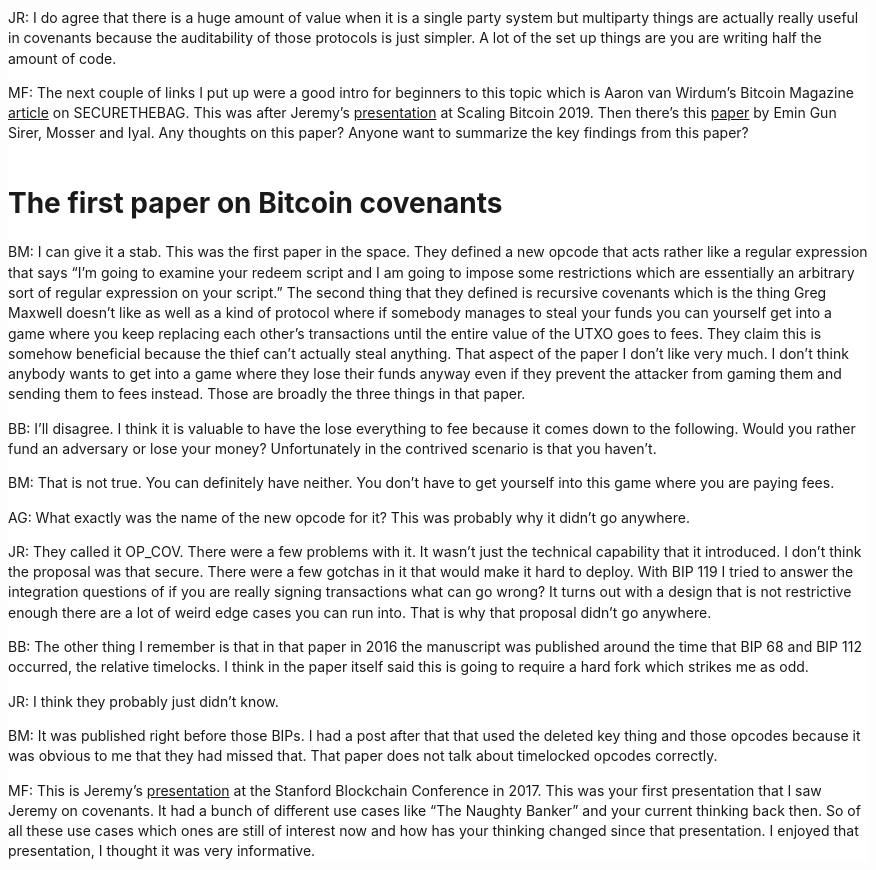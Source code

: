 JR: I do agree that there is a huge amount of value when it is a single party system but multiparty things are actually really useful in covenants because the auditability of those protocols is just simpler. A lot of the set up things are you are writing half the amount of code.

MF: The next couple of links I put up were a good intro for beginners to this topic which is Aaron van Wirdum’s Bitcoin Magazine [article](https://bitcoinmagazine.com/articles/secure-the-bag-cutting-transactions-in-half-to-resolve-bitcoin-network-congestion) on SECURETHEBAG. This was after Jeremy’s [presentation](https://diyhpl.us/wiki/transcripts/scalingbitcoin/tel-aviv-2019/bip-securethebag/) at Scaling Bitcoin 2019. Then there’s this [paper](https://fc16.ifca.ai/bitcoin/papers/MES16.pdf) by Emin Gun Sirer, Mosser and Iyal. Any thoughts on this paper? Anyone want to summarize the key findings from this paper?

# The first paper on Bitcoin covenants

BM: I can give it a stab. This was the first paper in the space. They defined a new opcode that acts rather like a regular expression that says “I’m going to examine your redeem script and I am going to impose some restrictions which are essentially an arbitrary sort of regular expression on your script.” The second thing that they defined is recursive covenants which is the thing Greg Maxwell doesn’t like as well as a kind of protocol where if somebody manages to steal your funds you can yourself get into a game where you keep replacing each other’s transactions until the entire value of the UTXO goes to fees. They claim this is somehow beneficial because the thief can’t actually steal anything. That aspect of the paper I don’t like very much. I don’t think anybody wants to get into a game where they lose their funds anyway even if they prevent the attacker from gaming them and sending them to fees instead. Those are broadly the three things in that paper.

BB: I’ll disagree. I think it is valuable to have the lose everything to fee because it comes down to the following. Would you rather fund an adversary or lose your money? Unfortunately in the contrived scenario is that you haven’t.

BM: That is not true. You can definitely have neither. You don’t have to get yourself into this game where you are paying fees.

AG: What exactly was the name of the new opcode for it? This was probably why it didn’t go anywhere.

JR: They called it OP_COV. There were a few problems with it. It wasn’t just the technical capability that it introduced. I don’t think the proposal was that secure. There were a few gotchas in it that would make it hard to deploy. With BIP 119 I tried to answer the integration questions of if you are really signing transactions what can go wrong? It turns out with a design that is not restrictive enough there are a lot of weird edge cases you can run into. That is why that proposal didn’t go anywhere.

BB: The other thing I remember is that in that paper in 2016 the manuscript was published around the time that BIP 68 and BIP 112 occurred, the relative timelocks. I think in the paper itself said this is going to require a hard fork which strikes me as odd.

JR: I think they probably just didn’t know.

BM: It was published right before those BIPs. I had a post after that that used the deleted key thing and those opcodes because it was obvious to me that they had missed that. That paper does not talk about timelocked opcodes correctly.

MF: This is Jeremy’s [presentation](https://diyhpl.us/wiki/transcripts/blockchain-protocol-analysis-security-engineering/2017/2017-01-26-jeremy-rubin-covenants/) at the Stanford Blockchain Conference in 2017. This was your first presentation that I saw Jeremy on covenants. It had a bunch of different use cases like “The Naughty Banker” and your current thinking back then. So of all these use cases which ones are still of interest now and how has your thinking changed since that presentation. I enjoyed that presentation, I thought it was very informative.
